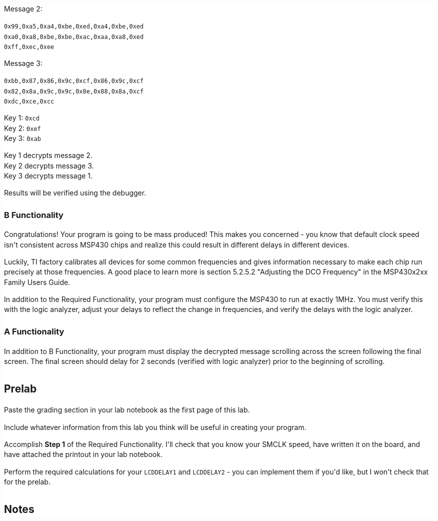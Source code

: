 Message 2:
```
0x99,0xa5,0xa4,0xbe,0xed,0xa4,0xbe,0xed
0xa0,0xa8,0xbe,0xbe,0xac,0xaa,0xa8,0xed
0xff,0xec,0xee
```

Message 3:
```
0xbb,0x87,0x86,0x9c,0xcf,0x86,0x9c,0xcf
0x82,0x8a,0x9c,0x9c,0x8e,0x88,0x8a,0xcf
0xdc,0xce,0xcc
```

Key 1: `0xcd`  
Key 2: `0xef`  
Key 3: `0xab`

Key 1 decrypts message 2.  
Key 2 decrypts message 3.  
Key 3 decrypts message 1.

Results will be verified using the debugger.

### B Functionality

Congratulations!  Your program is going to be mass produced!  This makes you concerned - you know that default clock speed isn't consistent across MSP430 chips and realize this could result in different delays in different devices.

Luckily, TI factory calibrates all devices for some common frequencies and gives information necessary to make each chip run precisely at those frequencies.  A good place to learn more is section 5.2.5.2 "Adjusting the DCO Frequency" in the MSP430x2xx Family Users Guide.

In addition to the Required Functionality, your program must configure the MSP430 to run at exactly 1MHz.  You must verify this with the logic analyzer, adjust your delays to reflect the change in frequencies, and verify the delays with the logic analyzer.

### A Functionality

In addition to B Functionality, your program must display the decrypted message scrolling across the screen following the final screen.  The final screen should delay for 2 seconds (verified with logic analyzer) prior to the beginning of scrolling.

## Prelab

Paste the grading section in your lab notebook as the first page of this lab.

Include whatever information from this lab you think will be useful in creating your program.

Accomplish **Step 1** of the Required Functionality.  I'll check that you know your SMCLK speed, have written it on the board, and have attached the printout in your lab notebook.

Perform the required calculations for your `LCDDELAY1` and `LCDDELAY2` - you can implement them if you'd like, but I won't check that for the prelab.

## Notes
